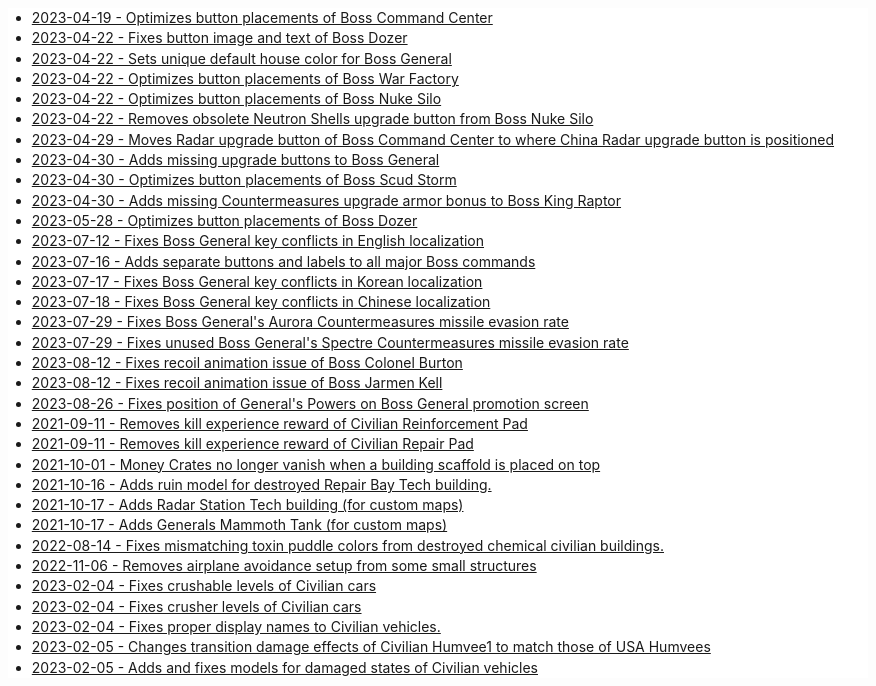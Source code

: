- [2023-04-19 - Optimizes button placements of Boss Command Center](#link__20230419__1859_boss_commandcenter_buttons)
- [2023-04-22 - Fixes button image and text of Boss Dozer](#link__20230422__1863_boss_dozer_button_image_text)
- [2023-04-22 - Sets unique default house color for Boss General](#link__20230422__1864_boss_color)
- [2023-04-22 - Optimizes button placements of Boss War Factory](#link__20230422__1865_boss_warfactory_buttons)
- [2023-04-22 - Optimizes button placements of Boss Nuke Silo](#link__20230422__1866_boss_nukesilo_buttons)
- [2023-04-22 - Removes obsolete Neutron Shells upgrade button from Boss Nuke Silo](#link__20230422__1866_boss_nukesilo_nukeshells_button)
- [2023-04-29 - Moves Radar upgrade button of Boss Command Center to where China Radar upgrade button is positioned](#link__20230429__1884_boss_radar_button_placement)
- [2023-04-30 - Adds missing upgrade buttons to Boss General](#link__20230430__1892_boss_missing_upgrade_buttons)
- [2023-04-30 - Optimizes button placements of Boss Scud Storm](#link__20230430__1892_boss_scud_storm_buttons)
- [2023-04-30 - Adds missing Countermeasures upgrade armor bonus to Boss King Raptor](#link__20230430__1893_boss_raptor_countermeasures)
- [2023-05-28 - Optimizes button placements of Boss Dozer](#link__20230528__1982_boss_dozer_buttons)
- [2023-07-12 - Fixes Boss General key conflicts in English localization](#link__20230712__2102_english_boss_key_conflicts)
- [2023-07-16 - Adds separate buttons and labels to all major Boss commands](#link__20230716__2119_add_boss_commands_and_labels)
- [2023-07-17 - Fixes Boss General key conflicts in Korean localization](#link__20230717__2125_korean_boss_key_conflicts)
- [2023-07-18 - Fixes Boss General key conflicts in Chinese localization](#link__20230718__2128_chinese_boss_key_conflicts)
- [2023-07-29 - Fixes Boss General's Aurora Countermeasures missile evasion rate](#link__20230729__2170_boss_aurora_countermeasures_missile_evasion_rate)
- [2023-07-29 - Fixes unused Boss General's Spectre Countermeasures missile evasion rate](#link__20230729__2171_spectre_countermeasures_missile_evasion_rate)
- [2023-08-12 - Fixes recoil animation issue of Boss Colonel Burton](#link__20230812__2227_boss_burton_recoil_animation)
- [2023-08-12 - Fixes recoil animation issue of Boss Jarmen Kell](#link__20230812__2227_boss_jarmen_recoil_animation)
- [2023-08-26 - Fixes position of General's Powers on Boss General promotion screen](#link__20230826__2291_boss_promotion_screen)
- [2021-09-11 - Removes kill experience reward of Civilian Reinforcement Pad](#link__20210911__308_reinforcement_pad_xp_reward)
- [2021-09-11 - Removes kill experience reward of Civilian Repair Pad](#link__20210911__308_repair_pad_xp_reward)
- [2021-10-01 - Money Crates no longer vanish when a building scaffold is placed on top](#link__20211001__443_money_crates_under_scaffold)
- [2021-10-16 - Adds ruin model for destroyed Repair Bay Tech building.](#link__20211016__568_repair_bay_ruin_model)
- [2021-10-17 - Adds Radar Station Tech building (for custom maps)](#link__20211017__571_radar_station_tech)
- [2021-10-17 - Adds Generals Mammoth Tank (for custom maps)](#link__20211017__572_mammoth_tank)
- [2022-08-14 - Fixes mismatching toxin puddle colors from destroyed chemical civilian buildings.](#link__20220814__903_civ_buildings_toxin_colors)
- [2022-11-06 - Removes airplane avoidance setup from some small structures](#link__20221106__1447_airplane_avoidance)
- [2023-02-04 - Fixes crushable levels of Civilian cars](#link__20230204__1625_civ_car_crushable_level)
- [2023-02-04 - Fixes crusher levels of Civilian cars](#link__20230204__1625_civ_car_crusher_level)
- [2023-02-04 - Fixes proper display names to Civilian vehicles.](#link__20230204__1626_cars_name_text)
- [2023-02-05 - Changes transition damage effects of Civilian Humvee1 to match those of USA Humvees](#link__20230205__1638_humvee1_transition_damage_effects)
- [2023-02-05 - Adds and fixes models for damaged states of Civilian vehicles](#link__20230205__1639_civ_damaged_state_models)
